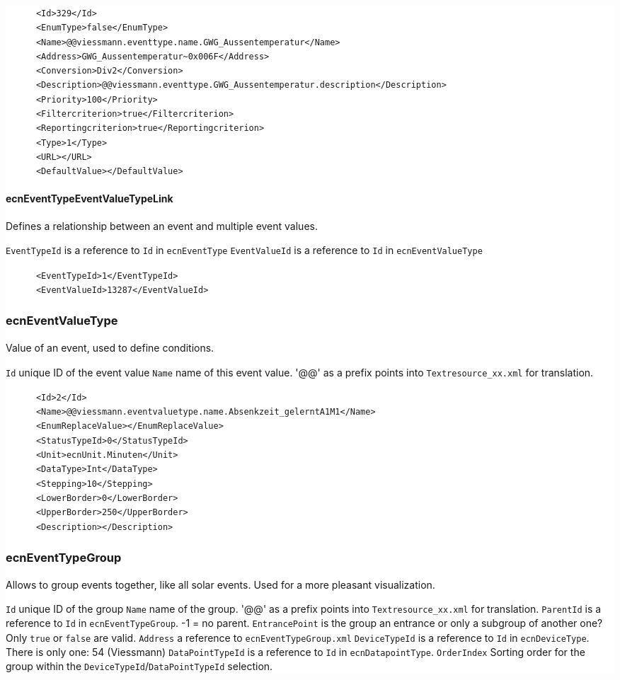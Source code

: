           <Id>329</Id>
          <EnumType>false</EnumType>
          <Name>@@viessmann.eventtype.name.GWG_Aussentemperatur</Name>
          <Address>GWG_Aussentemperatur~0x006F</Address>
          <Conversion>Div2</Conversion>
          <Description>@@viessmann.eventtype.GWG_Aussentemperatur.description</Description>
          <Priority>100</Priority>
          <Filtercriterion>true</Filtercriterion>
          <Reportingcriterion>true</Reportingcriterion>
          <Type>1</Type>
          <URL></URL>
          <DefaultValue></DefaultValue>

#### ecnEventTypeEventValueTypeLink
Defines a relationship between an event and multiple event values.

`EventTypeId` is a reference to `Id` in `ecnEventType`
`EventValueId` is a reference to `Id` in `ecnEventValueType`

          <EventTypeId>1</EventTypeId>
          <EventValueId>13287</EventValueId>

### ecnEventValueType
Value of an event, used to define conditions.

`Id` unique ID of the event value
`Name` name of this event value. '@@' as a prefix points into `Textresource_xx.xml` for translation.

          <Id>2</Id>
          <Name>@@viessmann.eventvaluetype.name.Absenkzeit_gelerntA1M1</Name>
          <EnumReplaceValue></EnumReplaceValue>
          <StatusTypeId>0</StatusTypeId>
          <Unit>ecnUnit.Minuten</Unit>
          <DataType>Int</DataType>
          <Stepping>10</Stepping>
          <LowerBorder>0</LowerBorder>
          <UpperBorder>250</UpperBorder>
          <Description></Description>


### ecnEventTypeGroup
Allows to group events together, like all solar events. Used for a more pleasant visualization.

`Id` unique ID of the group
`Name` name of the group. '@@' as a prefix points into `Textresource_xx.xml` for translation.
`ParentId` is a reference to `Id` in `ecnEventTypeGroup`. -1 = no parent.
`EntrancePoint` is the group an entrance or only a subgroup of another one? Only `true` or `false` are valid.
`Address` a reference to `ecnEventTypeGroup.xml`
`DeviceTypeId` is a reference to `Id` in `ecnDeviceType`. There is only one: 54 (Viessmann)
`DataPointTypeId` is a reference to `Id` in `ecnDatapointType`.
`OrderIndex` Sorting order for the group within the `DeviceTypeId`/`DataPointTypeId` selection.

